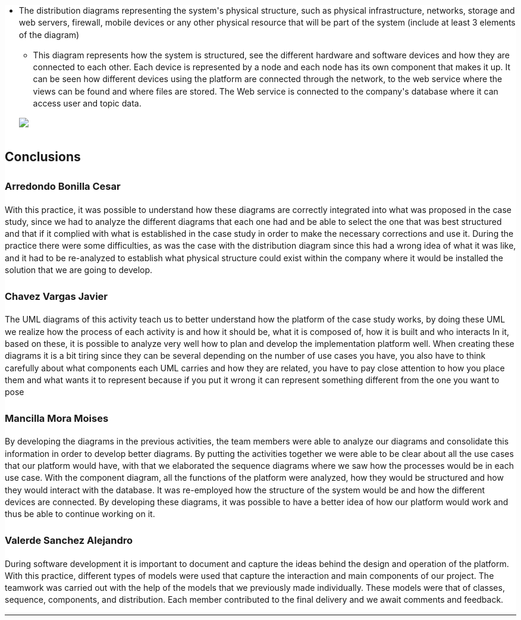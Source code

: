  
* The distribution diagrams representing the system's physical structure, such as physical infrastructure, networks, storage and web servers, firewall, mobile devices or any other physical resource that will be part of the system (include at least 3 elements of the diagram)
 
    * This diagram represents how the system is structured, see the different hardware and software devices and how they are connected to each other. Each device is represented by a node and each node has its own component that makes it up. It can be seen how different devices using the platform are connected through the network, to the web service where the views can be found and where files are stored. The Web service is connected to the company's database where it can access user and topic data.
 
    ![](https://github.com/MoisesMM99/Analisis-Avanzado-de-Software-Mancilla-Mora/blob/main/img/Diagrama%20de%20distribucion%20A.jpg?raw=true)
 
 
## Conclusions
 
### Arredondo Bonilla Cesar
With this practice, it was possible to understand how these diagrams are correctly integrated into what was proposed in the case study, since we had to analyze the different diagrams that each one had and be able to select the one that was best structured and that if it complied with what is established in the case study in order to make the necessary corrections and use it. During the practice there were some difficulties, as was the case with the distribution diagram since this had a wrong idea of ​​what it was like, and it had to be re-analyzed to establish what physical structure could exist within the company where it would be installed the solution that we are going to develop.
 
### Chavez Vargas Javier
The UML diagrams of this activity teach us to better understand how the platform of the case study works, by doing these UML we realize how the process of each activity is and how it should be, what it is composed of, how it is built and who interacts In it, based on these, it is possible to analyze very well how to plan and develop the implementation platform well. When creating these diagrams it is a bit tiring since they can be several depending on the number of use cases you have, you also have to think carefully about what components each UML carries and how they are related, you have to pay close attention to how you place them and what wants it to represent because if you put it wrong it can represent something different from the one you want to pose
### Mancilla Mora Moises
 By developing the diagrams in the previous activities, the team members were able to analyze our diagrams and consolidate this information in order to develop better diagrams. By putting the activities together we were able to be clear about all the use cases that our platform would have, with that we elaborated the sequence diagrams where we saw how the processes would be in each use case. With the component diagram, all the functions of the platform were analyzed, how they would be structured and how they would interact with the database. It was re-employed how the structure of the system would be and how the different devices are connected. By developing these diagrams, it was possible to have a better idea of how our platform would work and thus be able to continue working on it.
 
### Valerde Sanchez Alejandro
During software development it is important to document and capture the ideas behind the design and operation of the platform. With this practice, different types of models were used that capture the interaction and main components of our project. The teamwork was carried out with the help of the models that we previously made individually. These models were that of classes, sequence, components, and distribution. Each member contributed to the final delivery and we await comments and feedback.
___
 